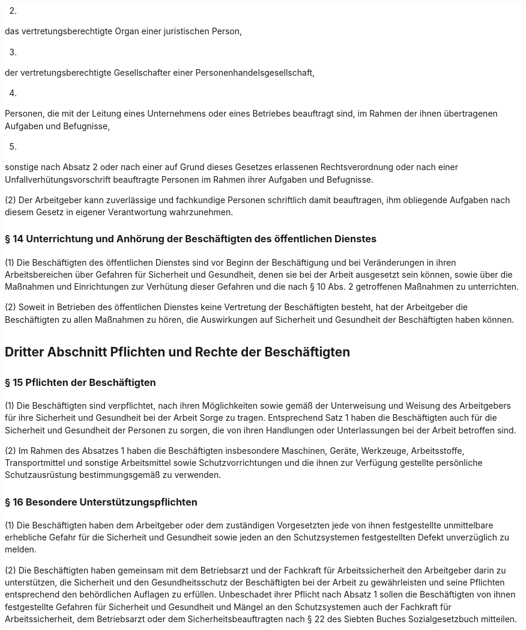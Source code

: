 2.  
das vertretungsberechtigte Organ einer juristischen Person,

3.  
der vertretungsberechtigte Gesellschafter einer Personenhandelsgesellschaft,

4.  
Personen, die mit der Leitung eines Unternehmens oder eines Betriebes beauftragt sind, im Rahmen der ihnen übertragenen Aufgaben und Befugnisse,

5.  
sonstige nach Absatz 2 oder nach einer auf Grund dieses Gesetzes erlassenen Rechtsverordnung oder nach einer Unfallverhütungsvorschrift beauftragte Personen im Rahmen ihrer Aufgaben und Befugnisse.

(2) Der Arbeitgeber kann zuverlässige und fachkundige Personen schriftlich damit beauftragen, ihm obliegende Aufgaben nach diesem Gesetz in eigener Verantwortung wahrzunehmen.

### § 14 Unterrichtung und Anhörung der Beschäftigten des öffentlichen Dienstes

(1) Die Beschäftigten des öffentlichen Dienstes sind vor Beginn der Beschäftigung und bei Veränderungen in ihren Arbeitsbereichen über Gefahren für Sicherheit und Gesundheit, denen sie bei der Arbeit ausgesetzt sein können, sowie über die Maßnahmen und Einrichtungen zur Verhütung dieser Gefahren und die nach § 10 Abs. 2 getroffenen Maßnahmen zu unterrichten.

(2) Soweit in Betrieben des öffentlichen Dienstes keine Vertretung der Beschäftigten besteht, hat der Arbeitgeber die Beschäftigten zu allen Maßnahmen zu hören, die Auswirkungen auf Sicherheit und Gesundheit der Beschäftigten haben können.

Dritter Abschnitt Pflichten und Rechte der Beschäftigten
--------------------------------------------------------

### 

### § 15 Pflichten der Beschäftigten

(1) Die Beschäftigten sind verpflichtet, nach ihren Möglichkeiten sowie gemäß der Unterweisung und Weisung des Arbeitgebers für ihre Sicherheit und Gesundheit bei der Arbeit Sorge zu tragen. Entsprechend Satz 1 haben die Beschäftigten auch für die Sicherheit und Gesundheit der Personen zu sorgen, die von ihren Handlungen oder Unterlassungen bei der Arbeit betroffen sind.

(2) Im Rahmen des Absatzes 1 haben die Beschäftigten insbesondere Maschinen, Geräte, Werkzeuge, Arbeitsstoffe, Transportmittel und sonstige Arbeitsmittel sowie Schutzvorrichtungen und die ihnen zur Verfügung gestellte persönliche Schutzausrüstung bestimmungsgemäß zu verwenden.

### § 16 Besondere Unterstützungspflichten

(1) Die Beschäftigten haben dem Arbeitgeber oder dem zuständigen Vorgesetzten jede von ihnen festgestellte unmittelbare erhebliche Gefahr für die Sicherheit und Gesundheit sowie jeden an den Schutzsystemen festgestellten Defekt unverzüglich zu melden.

(2) Die Beschäftigten haben gemeinsam mit dem Betriebsarzt und der Fachkraft für Arbeitssicherheit den Arbeitgeber darin zu unterstützen, die Sicherheit und den Gesundheitsschutz der Beschäftigten bei der Arbeit zu gewährleisten und seine Pflichten entsprechend den behördlichen Auflagen zu erfüllen. Unbeschadet ihrer Pflicht nach Absatz 1 sollen die Beschäftigten von ihnen festgestellte Gefahren für Sicherheit und Gesundheit und Mängel an den Schutzsystemen auch der Fachkraft für Arbeitssicherheit, dem Betriebsarzt oder dem Sicherheitsbeauftragten nach § 22 des Siebten Buches Sozialgesetzbuch mitteilen.
